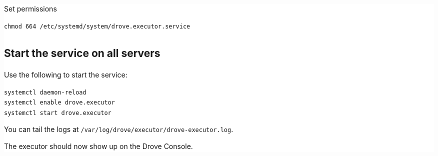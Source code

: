 Set permissions
```shell
chmod 664 /etc/systemd/system/drove.executor.service
```

## Start the service on all servers

Use the following to start the service:

```shell
systemctl daemon-reload
systemctl enable drove.executor
systemctl start drove.executor
```

You can tail the logs at `/var/log/drove/executor/drove-executor.log`.

The executor should now show up on the Drove Console.
